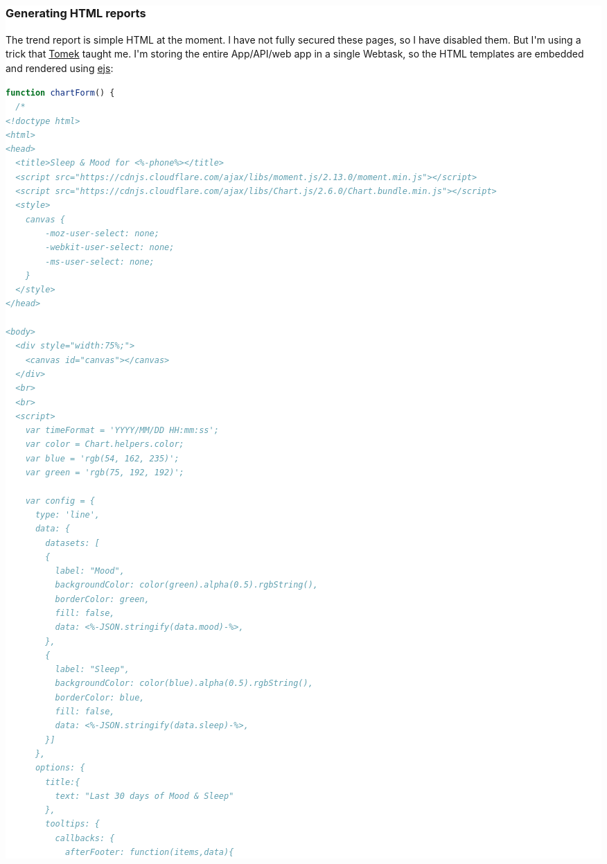 ### Generating HTML reports

The trend report is simple HTML at the moment. I have not fully secured these pages, so I have disabled them. But I'm using a trick that [Tomek](https://tomasz.janczuk.org/) taught me. I'm storing the entire App/API/web app in a single Webtask, so the HTML templates are embedded and rendered using [ejs](https://github.com/tj/ejs):


```js
function chartForm() {
  /*
<!doctype html>
<html>
<head>
  <title>Sleep & Mood for <%-phone%></title>
  <script src="https://cdnjs.cloudflare.com/ajax/libs/moment.js/2.13.0/moment.min.js"></script>
  <script src="https://cdnjs.cloudflare.com/ajax/libs/Chart.js/2.6.0/Chart.bundle.min.js"></script>
  <style>
    canvas {
        -moz-user-select: none;
        -webkit-user-select: none;
        -ms-user-select: none;
    }
  </style>
</head>

<body>
  <div style="width:75%;">
    <canvas id="canvas"></canvas>
  </div>
  <br>
  <br>
  <script>
    var timeFormat = 'YYYY/MM/DD HH:mm:ss';
    var color = Chart.helpers.color;
    var blue = 'rgb(54, 162, 235)';
    var green = 'rgb(75, 192, 192)';
    
    var config = {
      type: 'line',
      data: {
        datasets: [
        {
          label: "Mood",
          backgroundColor: color(green).alpha(0.5).rgbString(),
          borderColor: green,
          fill: false,
          data: <%-JSON.stringify(data.mood)-%>,
        },
        {
          label: "Sleep",
          backgroundColor: color(blue).alpha(0.5).rgbString(),
          borderColor: blue,
          fill: false,
          data: <%-JSON.stringify(data.sleep)-%>,
        }]
      },
      options: {
        title:{
          text: "Last 30 days of Mood & Sleep"
        },
        tooltips: {
          callbacks: {
            afterFooter: function(items,data){
```